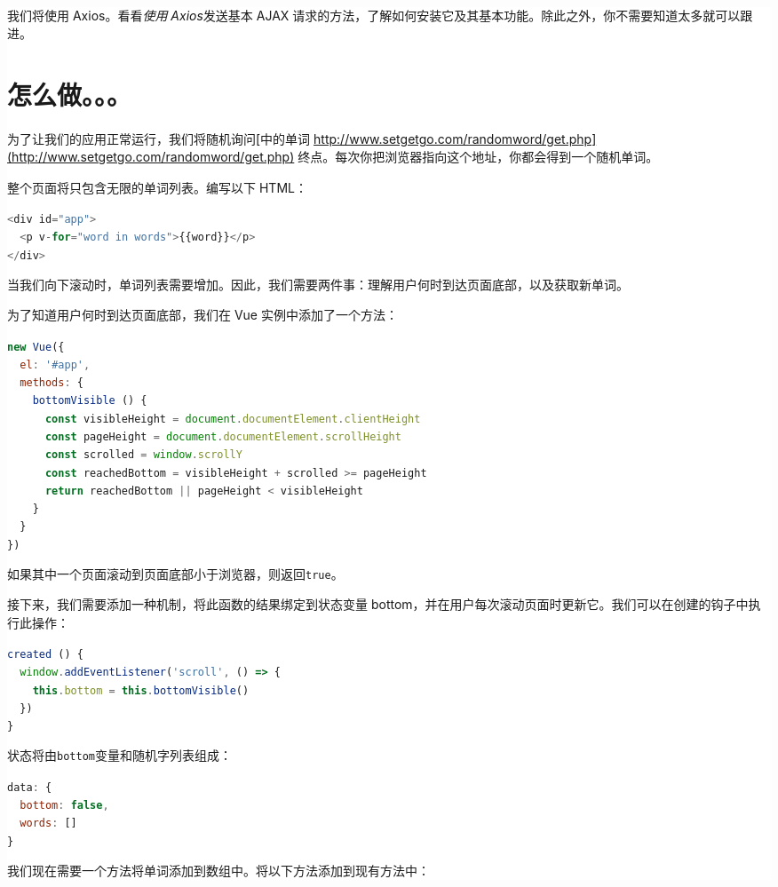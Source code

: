 我们将使用 Axios。看看*使用 Axios*发送基本 AJAX 请求的方法，了解如何安装它及其基本功能。除此之外，你不需要知道太多就可以跟进。

# 怎么做。。。

为了让我们的应用正常运行，我们将随机询问[中的单词 http://www.setgetgo.com/randomword/get.php](http://www.setgetgo.com/randomword/get.php) 终点。每次你把浏览器指向这个地址，你都会得到一个随机单词。

整个页面将只包含无限的单词列表。编写以下 HTML：

```js
<div id="app"> 
  <p v-for="word in words">{{word}}</p> 
</div>
```

当我们向下滚动时，单词列表需要增加。因此，我们需要两件事：理解用户何时到达页面底部，以及获取新单词。

为了知道用户何时到达页面底部，我们在 Vue 实例中添加了一个方法：

```js
new Vue({ 
  el: '#app', 
  methods: { 
    bottomVisible () { 
      const visibleHeight = document.documentElement.clientHeight 
      const pageHeight = document.documentElement.scrollHeight 
      const scrolled = window.scrollY 
      const reachedBottom = visibleHeight + scrolled >= pageHeight 
      return reachedBottom || pageHeight < visibleHeight 
    } 
  } 
})
```

如果其中一个页面滚动到页面底部小于浏览器，则返回`true`。

接下来，我们需要添加一种机制，将此函数的结果绑定到状态变量 bottom，并在用户每次滚动页面时更新它。我们可以在创建的钩子中执行此操作：

```js
created () { 
  window.addEventListener('scroll', () => { 
    this.bottom = this.bottomVisible() 
  }) 
}
```

状态将由`bottom`变量和随机字列表组成：

```js
data: { 
  bottom: false, 
  words: [] 
}
```

我们现在需要一个方法将单词添加到数组中。将以下方法添加到现有方法中：
